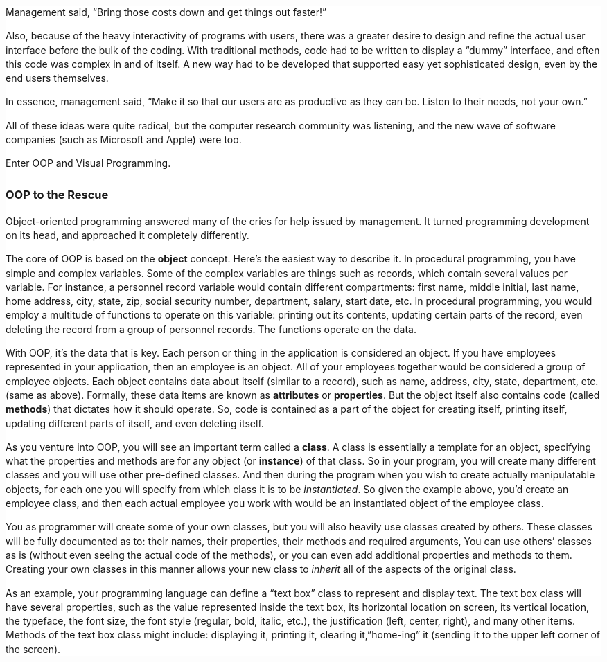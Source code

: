 Management said, “Bring those costs down and get things out faster!”

Also, because of the heavy interactivity of programs with users, there was a greater desire to design and refine the actual user interface before the bulk of the coding. With traditional methods, code had to be written to display a “dummy” interface, and often this code was complex in and of itself. A new way had to be developed that supported easy yet sophisticated design, even by the end users themselves.

In essence, management said, “Make it so that our users are as productive as they can be. Listen to their needs, not your own.”

All of these ideas were quite radical, but the computer research community was listening, and the new wave of software companies (such as Microsoft and Apple) were too.

Enter OOP and Visual Programming.

### OOP to the Rescue

Object-oriented programming answered many of the cries for help issued by management. It turned programming development on its head, and approached it completely differently.

The core of OOP is based on the **object** concept. Here’s the easiest way to describe it. In procedural programming, you have simple and complex variables. Some of the complex variables are things such as records, which contain several values per variable. For instance, a personnel record variable would contain different compartments: first name, middle initial, last name, home address, city, state, zip, social security number, department, salary, start date, etc. In procedural programming, you would employ a multitude of functions to operate on this variable: printing out its contents, updating certain parts of the record, even deleting the record from a group of personnel records. The functions operate on the data.

With OOP, it’s the data that is key. Each person or thing in the application is considered an object. If you have employees represented in your application, then an employee is an object. All of your employees together would be considered a group of employee objects. Each object contains data about itself (similar to a record), such as name, address, city, state, department, etc. (same as above). Formally, these data items are known as **attributes** or **properties**. But the object itself also contains code (called **methods**) that dictates how it should operate. So, code is contained as a part of the object for creating itself, printing itself, updating different parts of itself, and even deleting itself.

As you venture into OOP, you will see an important term called a **class**. A class is essentially a template for an object, specifying what the properties and methods are for any object (or **instance**) of that class. So in your program, you will create many different classes and you will use other pre-defined classes. And then during the program when you wish to create actually manipulatable objects, for each one you will specify from which class it is to be *instantiated*. So given the example above, you’d create an employee class, and then each actual employee you work with would be an instantiated object of the employee class.

You as programmer will create some of your own classes, but you will also heavily use classes created by others. These classes will be fully documented as to: their names, their properties, their methods and required arguments, You can use others’ classes as is (without even seeing the actual code of the methods), or you can even add additional properties and methods to them. Creating your own classes in this manner allows your new class to *inherit* all of the aspects of the original class.

As an example, your programming language can define a “text box” class to represent and display text. The text box class will have several properties, such as the value represented inside the text box, its horizontal location on screen, its vertical location, the typeface, the font size, the font style (regular, bold, italic, etc.), the justification (left, center, right), and many other items. Methods of the text box class might include: displaying it, printing it, clearing it,”home-ing” it (sending it to the upper left corner of the screen).
